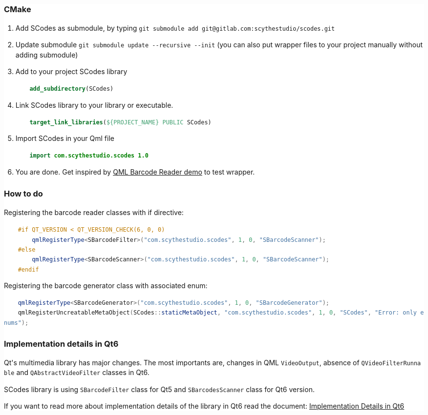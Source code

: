 ### CMake

1. Add SCodes as submodule, by typing `git submodule add git@gitlab.com:scythestudio/scodes.git`
2. Update submodule `git submodule update --recursive --init` (you can also put wrapper files to your project manually without adding submodule)
3. Add to your project SCodes library

    ```CMake
        add_subdirectory(SCodes)
    ```

4. Link SCodes library to your library or executable. 

    ```CMake 
        target_link_libraries(${PROJECT_NAME} PUBLIC SCodes)
    ```

5. Import SCodes in your Qml file 

    ```qml
        import com.scythestudio.scodes 1.0
    ```

6. You are done. Get inspired by [QML Barcode Reader demo](https://github.com/scytheStudio/SCodes/blob/master/examples/QmlBarcodeReader/qml/ScannerPage.qml) to test wrapper.

<a name="register-reader"></a>
### How to do
Registering the barcode reader classes with if directive:

```c++
    #if QT_VERSION < QT_VERSION_CHECK(6, 0, 0)
        qmlRegisterType<SBarcodeFilter>("com.scythestudio.scodes", 1, 0, "SBarcodeScanner");
    #else
        qmlRegisterType<SBarcodeScanner>("com.scythestudio.scodes", 1, 0, "SBarcodeScanner");
    #endif
```
<a name="register-generator"></a>
Registering the barcode generator class with associated enum:
```c++
    qmlRegisterType<SBarcodeGenerator>("com.scythestudio.scodes", 1, 0, "SBarcodeGenerator");
    qmlRegisterUncreatableMetaObject(SCodes::staticMetaObject, "com.scythestudio.scodes", 1, 0, "SCodes", "Error: only enums");
```

<a name="porting"></a>
### Implementation details in Qt6

Qt's multimedia library has major changes. The most importants are, changes in QML `VideoOutput`, absence of `QVideoFilterRunnable` and `QAbstractVideoFilter` classes in Qt6.

SCodes library is using `SBarcodeFilter` class for Qt5 and `SBarcodesScanner` class for Qt6 version. 

If you want to read more about implementation details of the library in Qt6 read the document: [Implementation Details in Qt6](https://github.com/scytheStudio/SCodes/blob/master/doc/detailsQt6.md)
